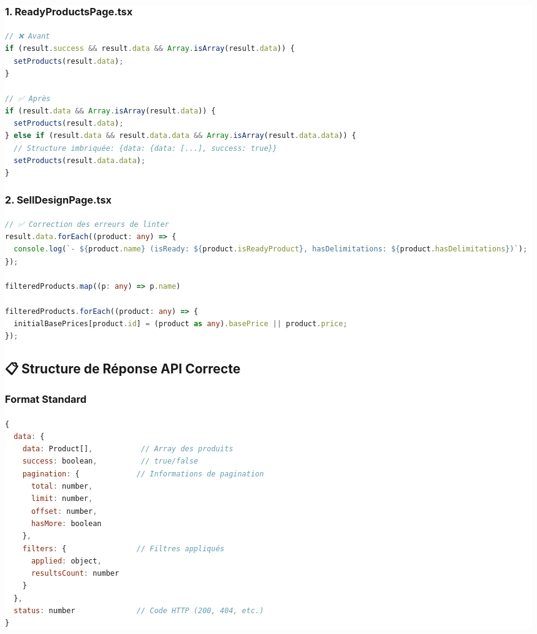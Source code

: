 ### **1. ReadyProductsPage.tsx**
```typescript
// ❌ Avant
if (result.success && result.data && Array.isArray(result.data)) {
  setProducts(result.data);
}

// ✅ Après
if (result.data && Array.isArray(result.data)) {
  setProducts(result.data);
} else if (result.data && result.data.data && Array.isArray(result.data.data)) {
  // Structure imbriquée: {data: {data: [...], success: true}}
  setProducts(result.data.data);
}
```

### **2. SellDesignPage.tsx**
```typescript
// ✅ Correction des erreurs de linter
result.data.forEach((product: any) => {
  console.log(`- ${product.name} (isReady: ${product.isReadyProduct}, hasDelimitations: ${product.hasDelimitations})`);
});

filteredProducts.map((p: any) => p.name)

filteredProducts.forEach((product: any) => {
  initialBasePrices[product.id] = (product as any).basePrice || product.price;
});
```

## 📋 **Structure de Réponse API Correcte**

### **Format Standard**
```javascript
{
  data: {
    data: Product[],           // Array des produits
    success: boolean,          // true/false
    pagination: {             // Informations de pagination
      total: number,
      limit: number,
      offset: number,
      hasMore: boolean
    },
    filters: {                // Filtres appliqués
      applied: object,
      resultsCount: number
    }
  },
  status: number              // Code HTTP (200, 404, etc.)
}
```
